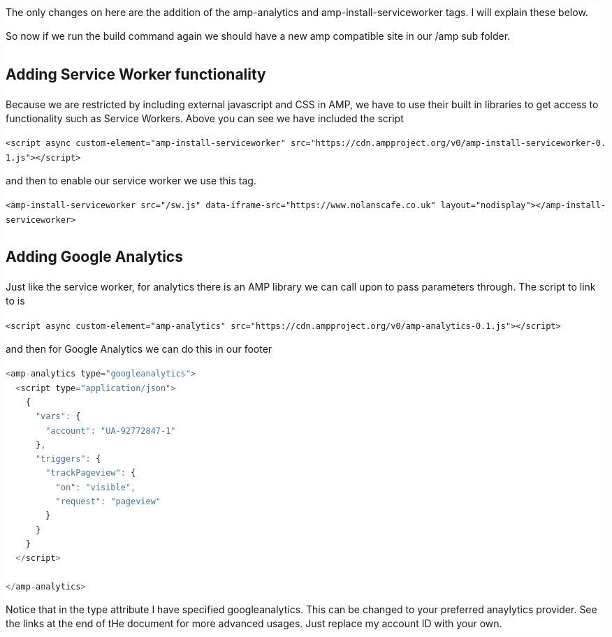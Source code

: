 The only changes on here are the addition of the amp-analytics and
amp-install-serviceworker tags. I will explain these below.

So now if we run the build command again we should have a new amp compatible
site in our /amp sub folder.

## Adding Service Worker functionality

Because we are restricted by including external javascript and CSS in AMP, we have to use their built in libraries
to get access to functionality such as Service Workers. Above you can see we have included the script

`<script async custom-element="amp-install-serviceworker" src="https://cdn.ampproject.org/v0/amp-install-serviceworker-0.1.js"></script>`

and then to enable our service worker we use this tag.

`<amp-install-serviceworker src="/sw.js" data-iframe-src="https://www.nolanscafe.co.uk" layout="nodisplay"></amp-install-serviceworker>`

## Adding Google Analytics

Just like the service worker, for analytics there is an AMP library we can call upon to pass parameters through. The script
to link to is

`<script async custom-element="amp-analytics" src="https://cdn.ampproject.org/v0/amp-analytics-0.1.js"></script>`

and then for Google Analytics we can do this in our footer

``` javascript
<amp-analytics type="googleanalytics">
  <script type="application/json">
    {
      "vars": {
        "account": "UA-92772847-1"
      },
      "triggers": {
        "trackPageview": {
          "on": "visible",
          "request": "pageview"
        }
      }
    }
  </script>

</amp-analytics>
```

Notice that in the type attribute I have specified googleanalytics. This can be changed to your preferred anaylytics
provider. See the links at the end of tHe document for more advanced usages. Just replace my account ID with your own.
